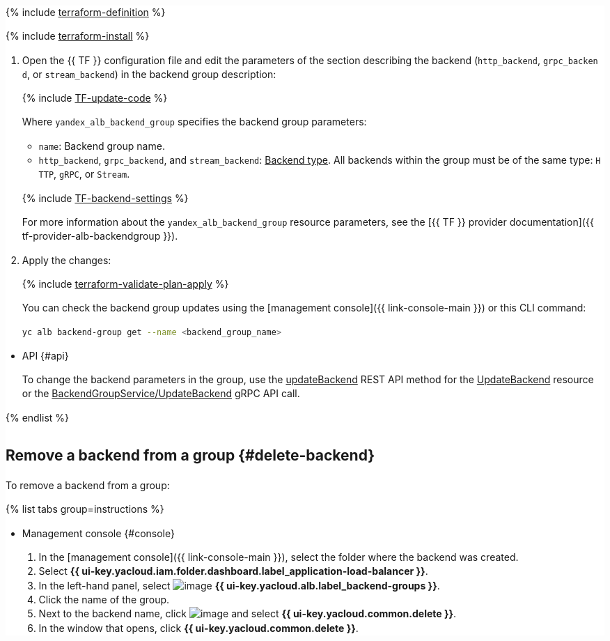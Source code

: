   {% include [terraform-definition](../../_tutorials/_tutorials_includes/terraform-definition.md) %}

  {% include [terraform-install](../../_includes/terraform-install.md) %}

  1. Open the {{ TF }} configuration file and edit the parameters of the section describing the backend (`http_backend`, `grpc_backend`, or `stream_backend`) in the backend group description:

     {% include [TF-update-code](../../_includes/application-load-balancer/TF-update-code.md) %}

     Where `yandex_alb_backend_group` specifies the backend group parameters:
     * `name`: Backend group name.
     * `http_backend`, `grpc_backend`, and `stream_backend`: [Backend type](../concepts/backend-group.md#group-types). All backends within the group must be of the same type: `HTTP`, `gRPC`, or `Stream`.

     {% include [TF-backend-settings](../../_includes/application-load-balancer/TF-backend-settings.md) %}

     For more information about the `yandex_alb_backend_group` resource parameters, see the [{{ TF }} provider documentation]({{ tf-provider-alb-backendgroup }}).
  1. Apply the changes:

     {% include [terraform-validate-plan-apply](../../_tutorials/_tutorials_includes/terraform-validate-plan-apply.md) %}

     You can check the backend group updates using the [management console]({{ link-console-main }}) or this CLI command:

     ```bash
     yc alb backend-group get --name <backend_group_name>
     ```

- API {#api}

  To change the backend parameters in the group, use the [updateBackend](../api-ref/BackendGroup/updateBackend.md) REST API method for the [UpdateBackend](../api-ref/BackendGroup/index.md) resource or the [BackendGroupService/UpdateBackend](../api-ref/grpc/backend_group_service.md#UpdateBackend) gRPC API call.

{% endlist %}

## Remove a backend from a group {#delete-backend}

To remove a backend from a group:

{% list tabs group=instructions %}

- Management console {#console}

  1. In the [management console]({{ link-console-main }}), select the folder where the backend was created.
  1. Select **{{ ui-key.yacloud.iam.folder.dashboard.label_application-load-balancer }}**.
  1. In the left-hand panel, select ![image](../../_assets/console-icons/cubes-3-overlap.svg) **{{ ui-key.yacloud.alb.label_backend-groups }}**.
  1. Click the name of the group.
  1. Next to the backend name, click ![image](../../_assets/console-icons/ellipsis.svg) and select **{{ ui-key.yacloud.common.delete }}**.
  1. In the window that opens, click **{{ ui-key.yacloud.common.delete }}**.
